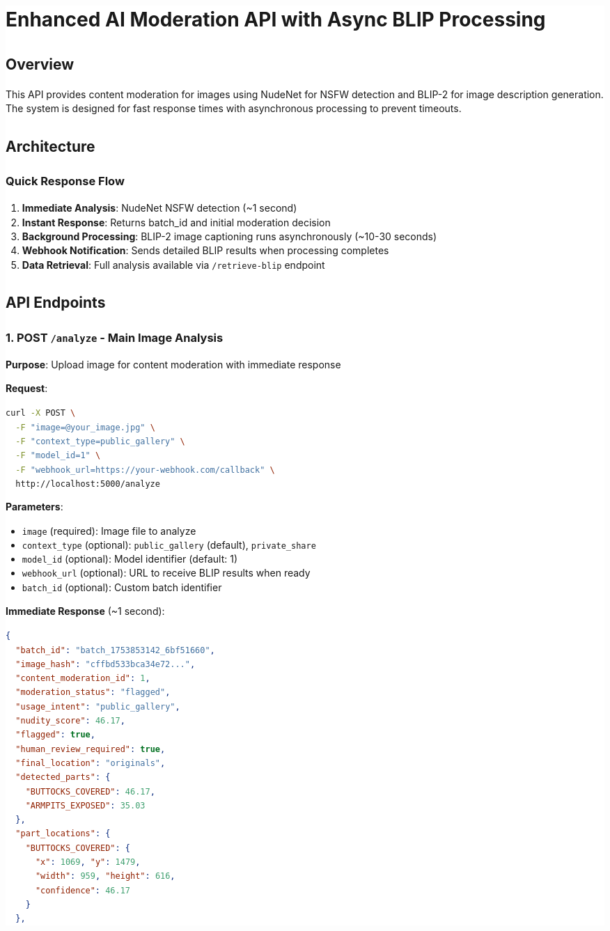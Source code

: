 # Enhanced AI Moderation API with Async BLIP Processing

## Overview
This API provides content moderation for images using NudeNet for NSFW detection and BLIP-2 for image description generation. The system is designed for fast response times with asynchronous processing to prevent timeouts.

## Architecture

### Quick Response Flow
1. **Immediate Analysis**: NudeNet NSFW detection (~1 second)
2. **Instant Response**: Returns batch_id and initial moderation decision
3. **Background Processing**: BLIP-2 image captioning runs asynchronously (~10-30 seconds)
4. **Webhook Notification**: Sends detailed BLIP results when processing completes
5. **Data Retrieval**: Full analysis available via `/retrieve-blip` endpoint

## API Endpoints

### 1. POST `/analyze` - Main Image Analysis

**Purpose**: Upload image for content moderation with immediate response

**Request**:
```bash
curl -X POST \
  -F "image=@your_image.jpg" \
  -F "context_type=public_gallery" \
  -F "model_id=1" \
  -F "webhook_url=https://your-webhook.com/callback" \
  http://localhost:5000/analyze
```

**Parameters**:
- `image` (required): Image file to analyze
- `context_type` (optional): `public_gallery` (default), `private_share`
- `model_id` (optional): Model identifier (default: 1)
- `webhook_url` (optional): URL to receive BLIP results when ready
- `batch_id` (optional): Custom batch identifier

**Immediate Response** (~1 second):
```json
{
  "batch_id": "batch_1753853142_6bf51660",
  "image_hash": "cffbd533bca34e72...",
  "content_moderation_id": 1,
  "moderation_status": "flagged",
  "usage_intent": "public_gallery",
  "nudity_score": 46.17,
  "flagged": true,
  "human_review_required": true,
  "final_location": "originals",
  "detected_parts": {
    "BUTTOCKS_COVERED": 46.17,
    "ARMPITS_EXPOSED": 35.03
  },
  "part_locations": {
    "BUTTOCKS_COVERED": {
      "x": 1069, "y": 1479,
      "width": 959, "height": 616,
      "confidence": 46.17
    }
  },
```